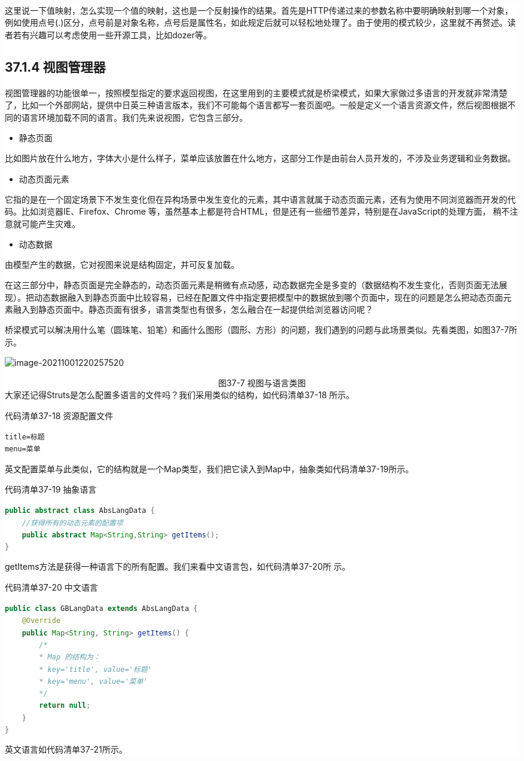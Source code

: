 这里说一下值映射，怎么实现一个值的映射，这也是一个反射操作的结果。首先是HTTP传递过来的参数名称中要明确映射到哪一个对象，例如使用点号(.)区分，点号前是对象名称，点号后是属性名，如此规定后就可以轻松地处理了。由于使用的模式较少，这里就不再赘述。读者若有兴趣可以考虑使用一些开源工具，比如dozer等。

## 37.1.4 视图管理器
视图管理器的功能很单一，按照模型指定的要求返回视图，在这里用到的主要模式就是桥梁模式，如果大家做过多语言的开发就非常清楚了，比如一个外部网站，提供中日英三种语言版本，我们不可能每个语言都写一套页面吧。一般是定义一个语言资源文件，然后视图根据不同的语言环境加载不同的语言。我们先来说视图，它包含三部分。

- 静态页面

比如图片放在什么地方，字体大小是什么样子，菜单应该放置在什么地方，这部分工作是由前台人员开发的，不涉及业务逻辑和业务数据。
- 动态页面元素

它指的是在一个固定场景下不发生变化但在异构场景中发生变化的元素，其中语言就属于动态页面元素，还有为使用不同浏览器而开发的代码。比如浏览器IE、Firefox、Chrome 等，虽然基本上都是符合HTML，但是还有一些细节差异，特别是在JavaScript的处理方面， 稍不注意就可能产生灾难。
- 动态数据

由模型产生的数据，它对视图来说是结构固定，并可反复加载。

在这三部分中，静态页面是完全静态的，动态页面元素是稍微有点动感，动态数据完全是多变的（数据结构不发生变化，否则页面无法展现）。把动态数据融入到静态页面中比较容易，已经在配置文件中指定要把模型中的数据放到哪个页面中，现在的问题是怎么把动态页面元素融入到静态页面中。静态页面有很多，语言类型也有很多，怎么融合在一起提供给浏览器访问呢？

桥梁模式可以解决用什么笔（圆珠笔、铅笔）和画什么图形（圆形、方形）的问题，我们遇到的问题与此场景类似。先看类图，如图37-7所示。

![image-20211001220257520](https://gitee.com/XiaoLan223/images/raw/master/Blog/Sum/20211001220257.png)

<center>图37-7 视图与语言类图</center>
大家还记得Struts是怎么配置多语言的文件吗？我们采用类似的结构，如代码清单37-18 所示。

代码清单37-18 资源配置文件
```
title=标题 
menu=菜单
```
英文配置菜单与此类似，它的结构就是一个Map类型，我们把它读入到Map中，抽象类如代码清单37-19所示。

代码清单37-19 抽象语言
```java
public abstract class AbsLangData {
    //获得所有的动态元素的配置项
    public abstract Map<String,String> getItems();
}
```
getItems方法是获得一种语言下的所有配置。我们来看中文语言包，如代码清单37-20所 示。

代码清单37-20 中文语言
```java
public class GBLangData extends AbsLangData {
    @Override
    public Map<String, String> getItems() {
        /*
        * Map 的结构为： 
        * key='title', value='标题' 
        * key='menu', value='菜单' 
        */
        return null;
    }
}
```
英文语言如代码清单37-21所示。
